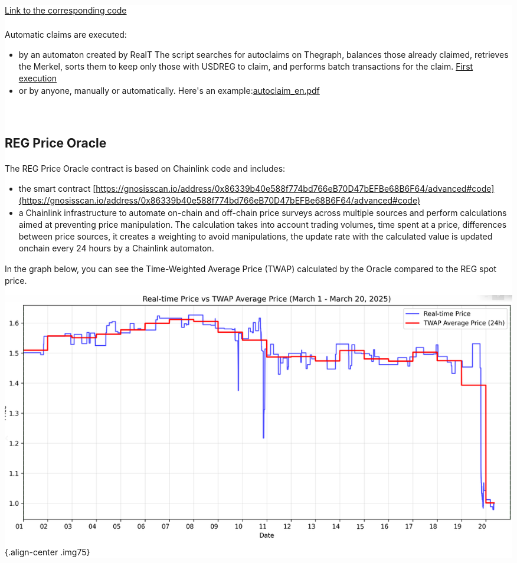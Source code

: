 
[Link to the corresponding code](https://gnosisscan.io/address/0x94223f067dbf9b43ed3bfea1d02cc1839031b6d2#code#F1#L552)
<br>
<br>
Automatic claims are executed:
- by an automaton created by RealT
The script searches for autoclaims on Thegraph, balances those already claimed, retrieves the Merkel, sorts them to keep only those with USDREG to claim, and performs batch transactions for the claim. [First execution](https://gnosisscan.io/tx/0xc839581772372c88436049828ae8cf01740c4f51c29a5d8c47c22254134ab82e)
- or by anyone, manually or automatically. Here's an example:[autoclaim_en.pdf](/assets/document/autoclaim_en.pdf)
<br>

## REG Price Oracle

The REG Price Oracle contract is based on Chainlink code and includes:

- the smart contract [https://gnosisscan.io/address/0x86339b40e588f774bd766eB70D47bEFBe68B6F64/advanced#code](https://gnosisscan.io/address/0x86339b40e588f774bd766eB70D47bEFBe68B6F64/advanced#code)
- a Chainlink infrastructure to automate on-chain and off-chain price surveys across multiple sources and perform calculations aimed at preventing price manipulation. The calculation takes into account trading volumes, time spent at a price, differences between price sources, it creates a weighting to avoid manipulations, the update rate with the calculated value is updated onchain every 24 hours by a Chainlink automaton.

In the graph below, you can see the Time-Weighted Average Price (TWAP) calculated by the Oracle compared to the REG spot price.

![oracle_vs_spot.png](/imag-en/regconvertor/oracle_vs_spot.png){.align-center .img75}
